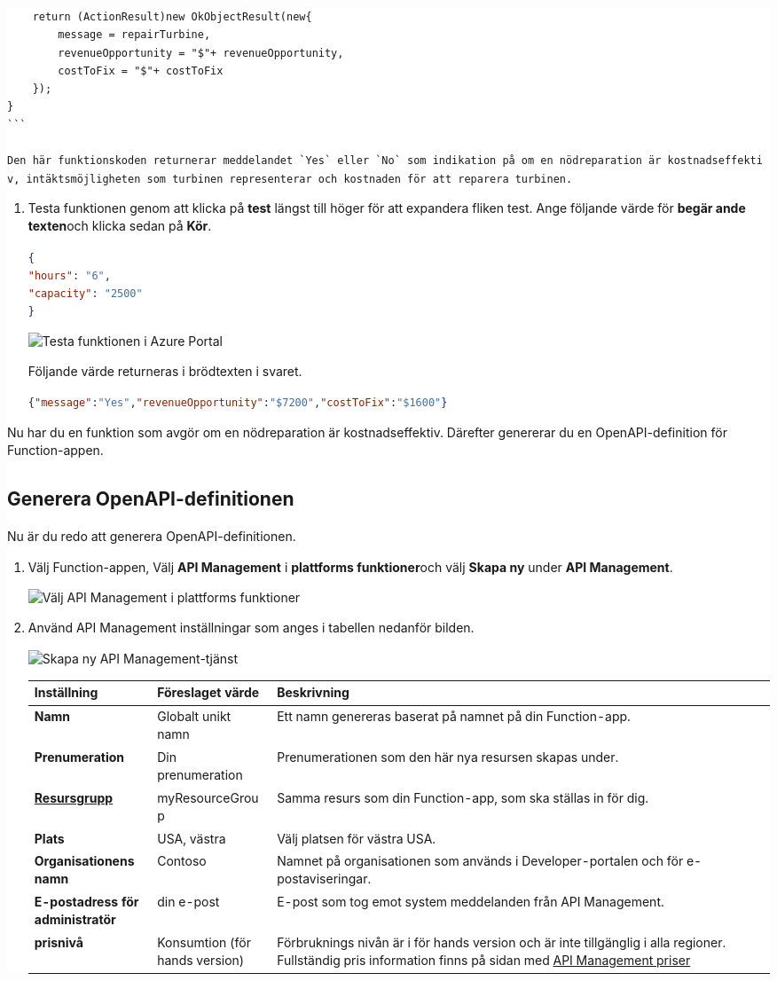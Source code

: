         return (ActionResult)new OkObjectResult(new{
            message = repairTurbine,
            revenueOpportunity = "$"+ revenueOpportunity,
            costToFix = "$"+ costToFix
        });
    }
    ```

    Den här funktionskoden returnerar meddelandet `Yes` eller `No` som indikation på om en nödreparation är kostnadseffektiv, intäktsmöjligheten som turbinen representerar och kostnaden för att reparera turbinen.

1. Testa funktionen genom att klicka på **test** längst till höger för att expandera fliken test. Ange följande värde för **begär ande texten**och klicka sedan på **Kör**.

    ```json
    {
    "hours": "6",
    "capacity": "2500"
    }
    ```

    ![Testa funktionen i Azure Portal](media/functions-openapi-definition/test-function.png)

    Följande värde returneras i brödtexten i svaret.

    ```json
    {"message":"Yes","revenueOpportunity":"$7200","costToFix":"$1600"}
    ```

Nu har du en funktion som avgör om en nödreparation är kostnadseffektiv. Därefter genererar du en OpenAPI-definition för Function-appen.

## <a name="generate-the-openapi-definition"></a>Generera OpenAPI-definitionen

Nu är du redo att generera OpenAPI-definitionen.

1. Välj Function-appen, Välj **API Management** i **plattforms funktioner**och välj **Skapa ny** under **API Management**.

    ![Välj API Management i plattforms funktioner](media/functions-openapi-definition/select-all-settings-openapi.png)

1. Använd API Management inställningar som anges i tabellen nedanför bilden.

    ![Skapa ny API Management-tjänst](media/functions-openapi-definition/new-apim-service-openapi.png)

    | Inställning      | Föreslaget värde  | Beskrivning                                        |
    | ------------ |  ------- | -------------------------------------------------- |
    | **Namn** | Globalt unikt namn | Ett namn genereras baserat på namnet på din Function-app. |
    | **Prenumeration** | Din prenumeration | Prenumerationen som den här nya resursen skapas under. |  
    | **[Resursgrupp](../azure-resource-manager/management/overview.md)** |  myResourceGroup | Samma resurs som din Function-app, som ska ställas in för dig. |
    | **Plats** | USA, västra | Välj platsen för västra USA. |
    | **Organisationens namn** | Contoso | Namnet på organisationen som används i Developer-portalen och för e-postaviseringar. |
    | **E-postadress för administratör** | din e-post | E-post som tog emot system meddelanden från API Management. |
    | **prisnivå** | Konsumtion (för hands version) | Förbruknings nivån är i för hands version och är inte tillgänglig i alla regioner. Fullständig pris information finns på sidan med [API Management priser](https://azure.microsoft.com/pricing/details/api-management/) |
